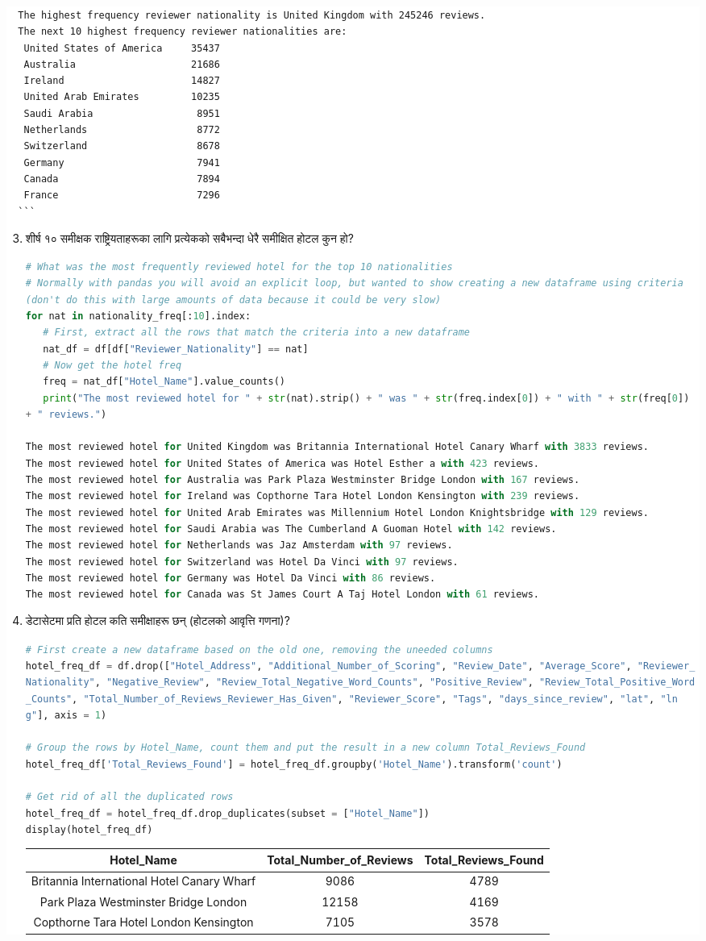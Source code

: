       The highest frequency reviewer nationality is United Kingdom with 245246 reviews.
      The next 10 highest frequency reviewer nationalities are:
       United States of America     35437
       Australia                    21686
       Ireland                      14827
       United Arab Emirates         10235
       Saudi Arabia                  8951
       Netherlands                   8772
       Switzerland                   8678
       Germany                       7941
       Canada                        7894
       France                        7296
      ```

3. शीर्ष १० समीक्षक राष्ट्रियताहरूका लागि प्रत्येकको सबैभन्दा धेरै समीक्षित होटल कुन हो?

   ```python
   # What was the most frequently reviewed hotel for the top 10 nationalities
   # Normally with pandas you will avoid an explicit loop, but wanted to show creating a new dataframe using criteria (don't do this with large amounts of data because it could be very slow)
   for nat in nationality_freq[:10].index:
      # First, extract all the rows that match the criteria into a new dataframe
      nat_df = df[df["Reviewer_Nationality"] == nat]   
      # Now get the hotel freq
      freq = nat_df["Hotel_Name"].value_counts()
      print("The most reviewed hotel for " + str(nat).strip() + " was " + str(freq.index[0]) + " with " + str(freq[0]) + " reviews.") 
      
   The most reviewed hotel for United Kingdom was Britannia International Hotel Canary Wharf with 3833 reviews.
   The most reviewed hotel for United States of America was Hotel Esther a with 423 reviews.
   The most reviewed hotel for Australia was Park Plaza Westminster Bridge London with 167 reviews.
   The most reviewed hotel for Ireland was Copthorne Tara Hotel London Kensington with 239 reviews.
   The most reviewed hotel for United Arab Emirates was Millennium Hotel London Knightsbridge with 129 reviews.
   The most reviewed hotel for Saudi Arabia was The Cumberland A Guoman Hotel with 142 reviews.
   The most reviewed hotel for Netherlands was Jaz Amsterdam with 97 reviews.
   The most reviewed hotel for Switzerland was Hotel Da Vinci with 97 reviews.
   The most reviewed hotel for Germany was Hotel Da Vinci with 86 reviews.
   The most reviewed hotel for Canada was St James Court A Taj Hotel London with 61 reviews.
   ```

4. डेटासेटमा प्रति होटल कति समीक्षाहरू छन् (होटलको आवृत्ति गणना)?

   ```python
   # First create a new dataframe based on the old one, removing the uneeded columns
   hotel_freq_df = df.drop(["Hotel_Address", "Additional_Number_of_Scoring", "Review_Date", "Average_Score", "Reviewer_Nationality", "Negative_Review", "Review_Total_Negative_Word_Counts", "Positive_Review", "Review_Total_Positive_Word_Counts", "Total_Number_of_Reviews_Reviewer_Has_Given", "Reviewer_Score", "Tags", "days_since_review", "lat", "lng"], axis = 1)
   
   # Group the rows by Hotel_Name, count them and put the result in a new column Total_Reviews_Found
   hotel_freq_df['Total_Reviews_Found'] = hotel_freq_df.groupby('Hotel_Name').transform('count')
   
   # Get rid of all the duplicated rows
   hotel_freq_df = hotel_freq_df.drop_duplicates(subset = ["Hotel_Name"])
   display(hotel_freq_df) 
   ```
   |                 Hotel_Name                 | Total_Number_of_Reviews | Total_Reviews_Found |
   | :----------------------------------------: | :---------------------: | :-----------------: |
   | Britannia International Hotel Canary Wharf |          9086           |        4789         |
   |    Park Plaza Westminster Bridge London    |          12158          |        4169         |
   |   Copthorne Tara Hotel London Kensington   |          7105           |        3578         |